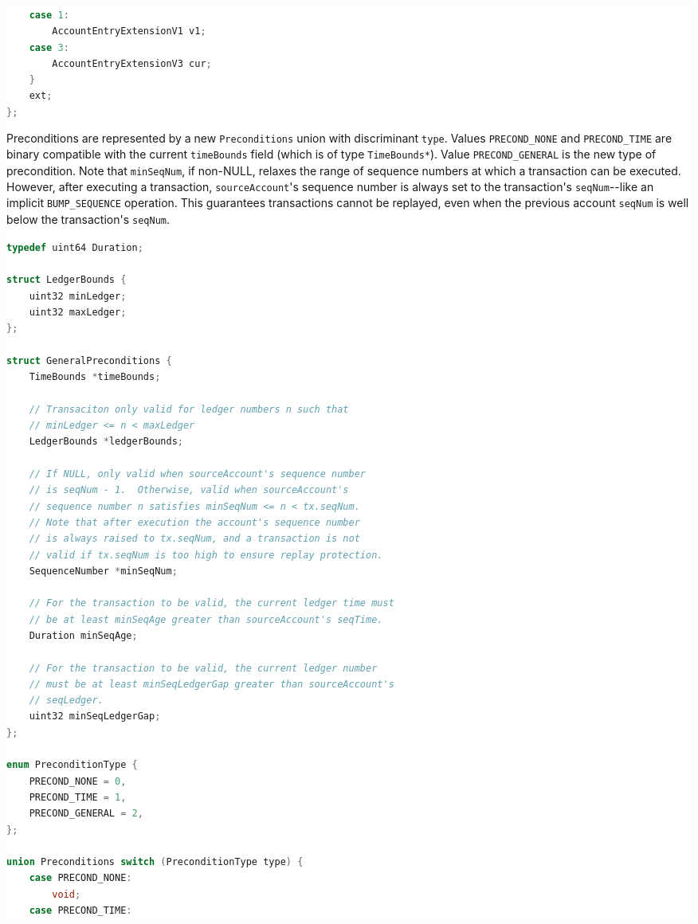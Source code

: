 ```c++
    case 1:
        AccountEntryExtensionV1 v1;
    case 3:
        AccountEntryExtensionV3 cur;
    }
    ext;
};
```

Preconditions are represented by a new `Preconditions` union with
discriminant `type`.  Values `PRECOND_NONE` and `PRECOND_TIME` are
binary compatible with the current `timeBounds` field (which is of
type `TimeBounds*`).  Value `PRECOND_GENERAL` is the new type of
precondition.  Note that `minSeqNum`, if non-NULL, relaxes the range
of sequence numbers at which a transaction can be executed.  However,
after executing a transaction, `sourceAccount`'s sequence number is
always set to the transaction's `seqNum`--like an implicit
`BUMP_SEQUENCE` operation.  This guarantees transactions cannot be
replayed, even when the previous account `seqNum` is well below the
transaction's `seqNum`.

```c++
typedef uint64 Duration;

struct LedgerBounds {
    uint32 minLedger;
    uint32 maxLedger;
};

struct GeneralPreconditions {
    TimeBounds *timeBounds;

    // Transaciton only valid for ledger numbers n such that
    // minLedger <= n < maxLedger
    LedgerBounds *ledgerBounds;

    // If NULL, only valid when sourceAccount's sequence number
    // is seqNum - 1.  Otherwise, valid when sourceAccount's
    // sequence number n satisfies minSeqNum <= n < tx.seqNum.
    // Note that after execution the account's sequence number
    // is always raised to tx.seqNum, and a transaction is not
    // valid if tx.seqNum is too high to ensure replay protection.
    SequenceNumber *minSeqNum;

    // For the transaction to be valid, the current ledger time must
    // be at least minSeqAge greater than sourceAccount's seqTime.
    Duration minSeqAge;

    // For the transaction to be valid, the current ledger number
    // must be at least minSeqLedgerGap greater than sourceAccount's
    // seqLedger.
    uint32 minSeqLedgerGap;
};

enum PreconditionType {
    PRECOND_NONE = 0,
    PRECOND_TIME = 1,
    PRECOND_GENERAL = 2,
};

union Preconditions switch (PreconditionType type) {
    case PRECOND_NONE:
        void;
    case PRECOND_TIME:
```